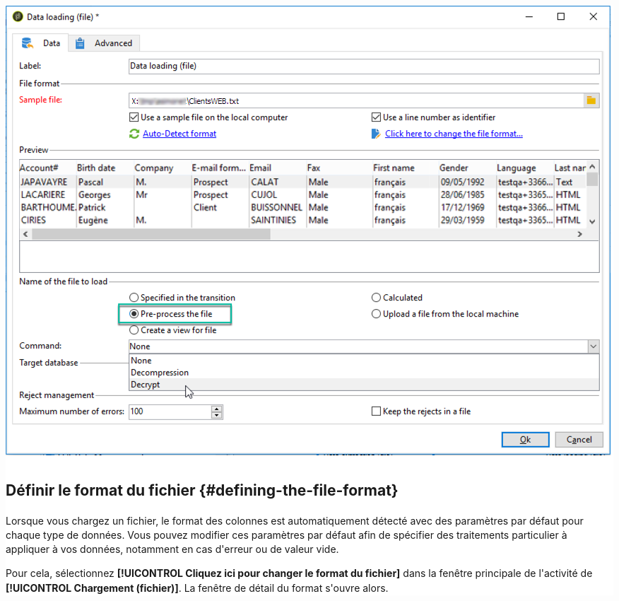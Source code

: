 ![](assets/preprocessing-dataloading.png)

## Définir le format du fichier {#defining-the-file-format}

Lorsque vous chargez un fichier, le format des colonnes est automatiquement détecté avec des paramètres par défaut pour chaque type de données. Vous pouvez modifier ces paramètres par défaut afin de spécifier des traitements particulier à appliquer à vos données, notamment en cas d&#39;erreur ou de valeur vide.

Pour cela, sélectionnez **[!UICONTROL Cliquez ici pour changer le format du fichier]** dans la fenêtre principale de l&#39;activité de **[!UICONTROL Chargement (fichier)]**. La fenêtre de détail du format s&#39;ouvre alors.
